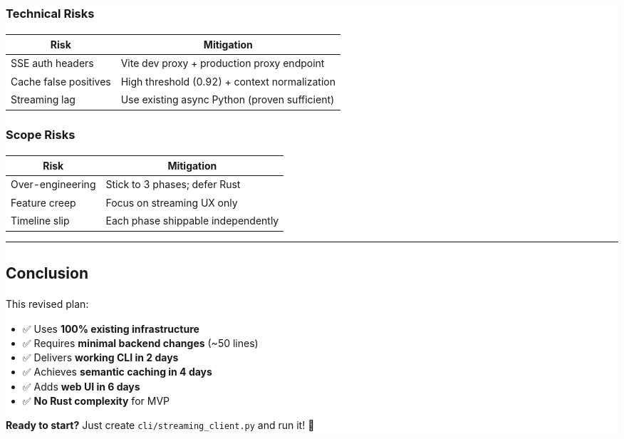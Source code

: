 ### Technical Risks
| Risk | Mitigation |
|------|------------|
| SSE auth headers | Vite dev proxy + production proxy endpoint |
| Cache false positives | High threshold (0.92) + context normalization |
| Streaming lag | Use existing async Python (proven sufficient) |

### Scope Risks
| Risk | Mitigation |
|------|------------|
| Over-engineering | Stick to 3 phases; defer Rust |
| Feature creep | Focus on streaming UX only |
| Timeline slip | Each phase shippable independently |

---

## Conclusion

This revised plan:
- ✅ Uses **100% existing infrastructure**
- ✅ Requires **minimal backend changes** (~50 lines)
- ✅ Delivers **working CLI in 2 days**
- ✅ Achieves **semantic caching in 4 days**
- ✅ Adds **web UI in 6 days**
- ✅ **No Rust complexity** for MVP

**Ready to start?** Just create `cli/streaming_client.py` and run it! 🚀
